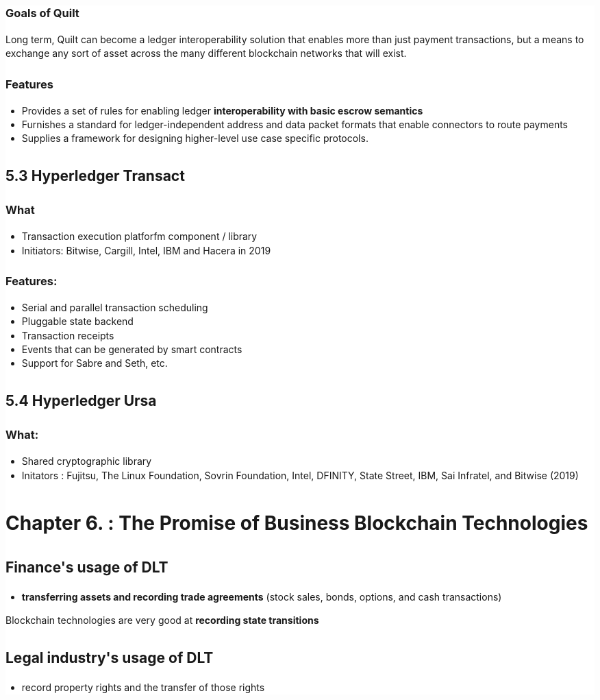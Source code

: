 ### Goals of Quilt 

Long term, Quilt can become a ledger interoperability solution that enables more than just payment transactions, but a means to exchange any sort of asset across the many different blockchain networks that will exist.

### Features

- Provides a set of rules for enabling ledger **interoperability with basic escrow semantics**
- Furnishes a standard for ledger-independent address and data packet formats that enable connectors to route payments
- Supplies a framework for designing higher-level use case specific protocols.

## 5.3 Hyperledger Transact

### What

- Transaction execution platforfm component / library
- Initiators: Bitwise, Cargill, Intel, IBM and Hacera in 2019 

### Features:

- Serial and parallel transaction scheduling
- Pluggable state backend
- Transaction receipts
- Events that can be generated by smart contracts
- Support for Sabre and Seth, etc.

## 5.4 Hyperledger Ursa

### What:

- Shared cryptographic library
- Initators : Fujitsu, The Linux Foundation, Sovrin Foundation, Intel, DFINITY, State Street, IBM, Sai Infratel, and Bitwise (2019)

# Chapter 6. : The Promise of Business Blockchain Technologies

  ## Finance's usage of DLT

  - **transferring assets and recording trade agreements** (stock sales, bonds, options, and cash transactions)

  Blockchain technologies are very good at **recording state transitions**

  ## Legal industry's usage of DLT

  -  record property rights and the transfer of those rights
